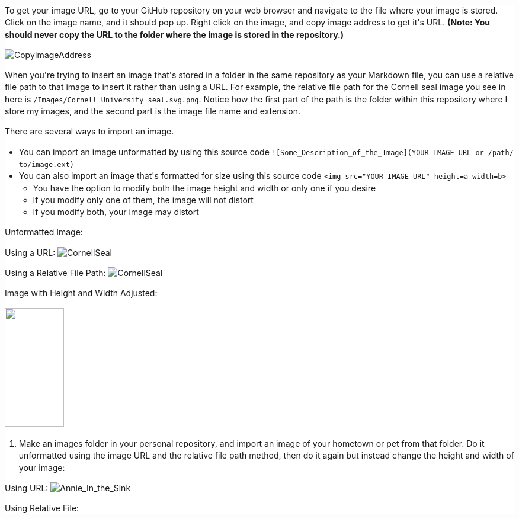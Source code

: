 To get your image URL, go to your GitHub repository on your web browser and navigate to the file where your image is stored. Click on the image name, and it should pop up. Right click on the image, and copy image address to get it's URL. **(Note: You should never copy the URL to the folder where the image is stored in the repository.)**

![CopyImageAddress](https://github.com/AguaClara/aguaclara_tutorial/wiki/Images/CopyImageAddress.png)

When you're trying to insert an image that's stored in a folder in the same repository as your Markdown file, you can use a relative file path to that image to insert it rather than using a URL. For example, the relative file path for the Cornell seal image you see in here is `/Images/Cornell_University_seal.svg.png`. Notice how the first part of the path is the folder within this repository where I store my images, and the second part is the image file name and extension.

There are several ways to import an image.
* You can import an image unformatted by using this source code `![Some_Description_of_the_Image](YOUR IMAGE URL or /path/to/image.ext)`
* You can also import an image that's formatted for size using this source code `<img src="YOUR IMAGE URL" height=a width=b>`
  - You have the option to modify both the image height and width or only one if you desire
  - If you modify only one of them, the image will not distort
  - If you modify both, your image may distort

Unformatted Image:

Using a URL:
![CornellSeal](https://github.com/AguaClara/aguaclara_tutorial/blob/master/Images/Cornell_University_seal.svg.png?raw=true)

Using a Relative File Path:
![CornellSeal](/Images/Cornell_University_seal.svg.png)

Image with Height and Width Adjusted:

<img src="https://github.com/AguaClara/aguaclara_tutorial/blob/master/Images/Cornell_University_seal.svg.png?raw=true" height=200 width=100>

1. Make an images folder in your personal repository, and import an image of your hometown or pet from that folder. Do it unformatted using the image URL and the relative file path method, then do it again but instead change the height and width of your image:

Using URL:
![Annie_In_the_Sink](https://github.com/sas587/Personal/blob/master/Images/Annie_In_the_Sink.jpg?raw=true)

Using Relative File: